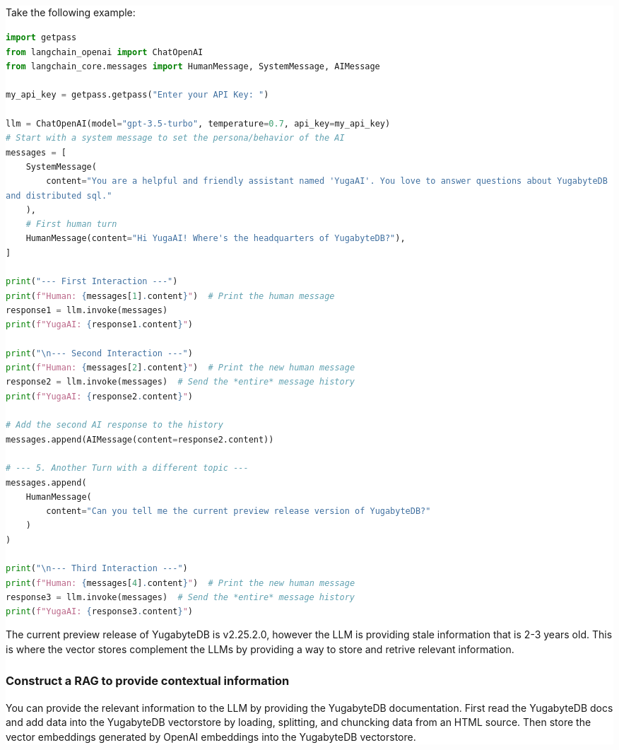 Take the following example:

```python
import getpass
from langchain_openai import ChatOpenAI
from langchain_core.messages import HumanMessage, SystemMessage, AIMessage

my_api_key = getpass.getpass("Enter your API Key: ")

llm = ChatOpenAI(model="gpt-3.5-turbo", temperature=0.7, api_key=my_api_key)
# Start with a system message to set the persona/behavior of the AI
messages = [
    SystemMessage(
        content="You are a helpful and friendly assistant named 'YugaAI'. You love to answer questions about YugabyteDB and distributed sql."
    ),
    # First human turn
    HumanMessage(content="Hi YugaAI! Where's the headquarters of YugabyteDB?"),
]

print("--- First Interaction ---")
print(f"Human: {messages[1].content}")  # Print the human message
response1 = llm.invoke(messages)
print(f"YugaAI: {response1.content}")

print("\n--- Second Interaction ---")
print(f"Human: {messages[2].content}")  # Print the new human message
response2 = llm.invoke(messages)  # Send the *entire* message history
print(f"YugaAI: {response2.content}")

# Add the second AI response to the history
messages.append(AIMessage(content=response2.content))

# --- 5. Another Turn with a different topic ---
messages.append(
    HumanMessage(
        content="Can you tell me the current preview release version of YugabyteDB?"
    )
)

print("\n--- Third Interaction ---")
print(f"Human: {messages[4].content}")  # Print the new human message
response3 = llm.invoke(messages)  # Send the *entire* message history
print(f"YugaAI: {response3.content}")
```

The current preview release of YugabyteDB is v2.25.2.0, however the LLM is providing stale information that is 2-3 years old. This is where the vector stores complement the LLMs by providing a way to store and retrive relevant information.

### Construct a RAG to provide contextual information

You can provide the relevant information to the LLM by providing the YugabyteDB documentation. First read the YugabyteDB docs and add data into the YugabyteDB vectorstore by loading, splitting, and chuncking data from an HTML source. Then store the vector embeddings generated by OpenAI embeddings into the YugabyteDB vectorstore.
